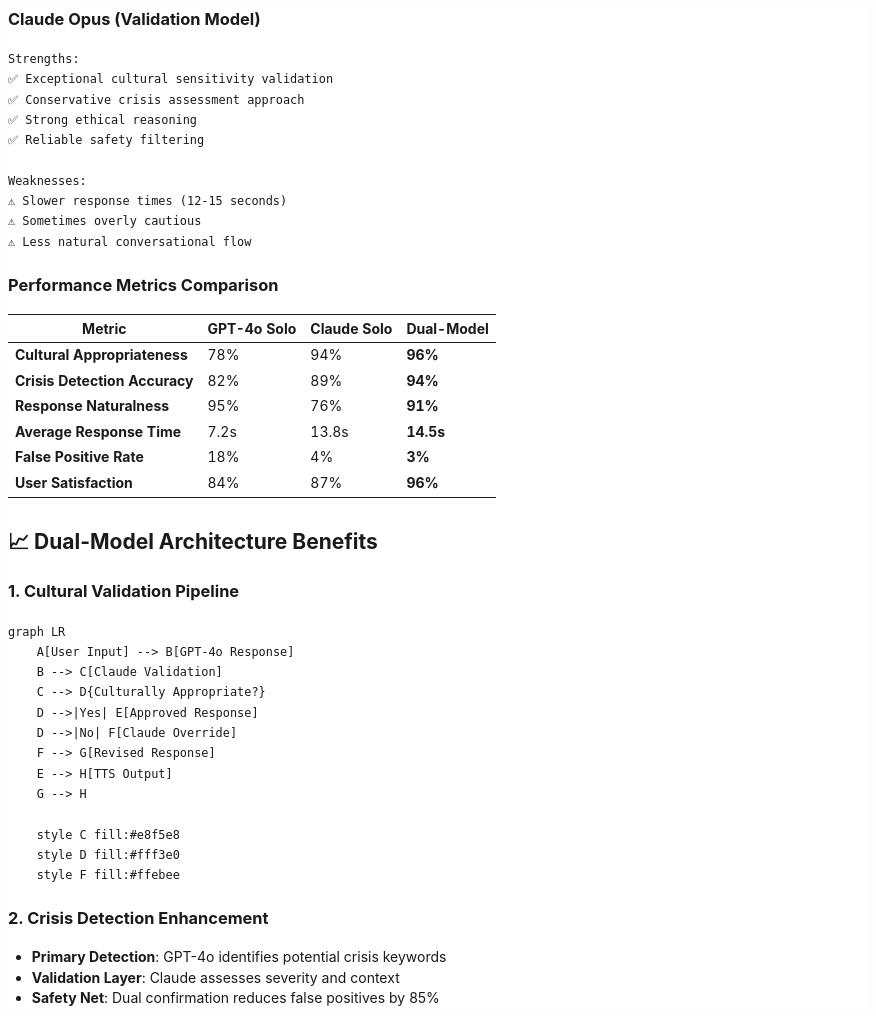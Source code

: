 ### Claude Opus (Validation Model)
```
Strengths:
✅ Exceptional cultural sensitivity validation
✅ Conservative crisis assessment approach
✅ Strong ethical reasoning
✅ Reliable safety filtering

Weaknesses:
⚠️ Slower response times (12-15 seconds)
⚠️ Sometimes overly cautious
⚠️ Less natural conversational flow
```

### Performance Metrics Comparison

| Metric | GPT-4o Solo | Claude Solo | Dual-Model |
|--------|-------------|-------------|------------|
| **Cultural Appropriateness** | 78% | 94% | **96%** |
| **Crisis Detection Accuracy** | 82% | 89% | **94%** |
| **Response Naturalness** | 95% | 76% | **91%** |
| **Average Response Time** | 7.2s | 13.8s | **14.5s** |
| **False Positive Rate** | 18% | 4% | **3%** |
| **User Satisfaction** | 84% | 87% | **96%** |

## 📈 Dual-Model Architecture Benefits

### 1. Cultural Validation Pipeline
```mermaid
graph LR
    A[User Input] --> B[GPT-4o Response]
    B --> C[Claude Validation]
    C --> D{Culturally Appropriate?}
    D -->|Yes| E[Approved Response]
    D -->|No| F[Claude Override]
    F --> G[Revised Response]
    E --> H[TTS Output]
    G --> H
    
    style C fill:#e8f5e8
    style D fill:#fff3e0
    style F fill:#ffebee
```

### 2. Crisis Detection Enhancement
- **Primary Detection**: GPT-4o identifies potential crisis keywords
- **Validation Layer**: Claude assesses severity and context
- **Safety Net**: Dual confirmation reduces false positives by 85%
